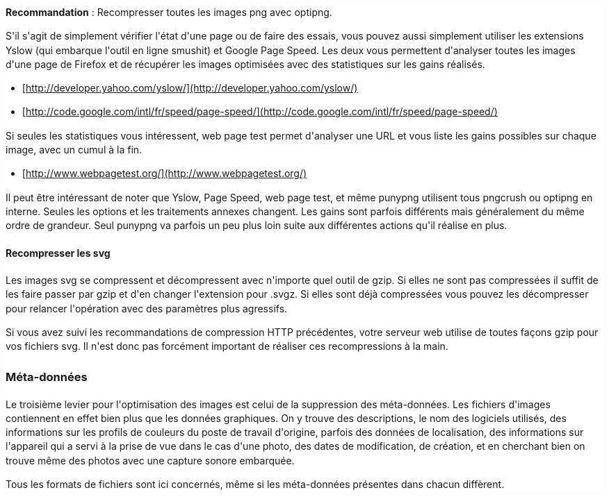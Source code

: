 **Recommandation** : Recompresser toutes les images png avec 
optipng. 

S'il s'agit de simplement vérifier l'état d'une page ou de faire 
des essais, vous pouvez aussi simplement utiliser les extensions 
Yslow (qui embarque l'outil en ligne smushit) et Google Page 
Speed. Les deux vous permettent d'analyser toutes les images 
d'une page de Firefox et de récupérer les images optimisées avec 
des statistiques sur les gains réalisés. 

* [http://developer.yahoo.com/yslow/](http://developer.yahoo.com/yslow/) 

* [http://code.google.com/intl/fr/speed/page-speed/](http://code.google.com/intl/fr/speed/page-speed/) 

Si seules les statistiques vous intéressent, web page test permet 
d'analyser une URL et vous liste les gains possibles sur chaque 
image, avec un cumul à la fin. 

* [http://www.webpagetest.org/](http://www.webpagetest.org/) 

Il peut être intéressant de noter que Yslow, Page Speed, web page 
test, et même punypng utilisent tous pngcrush ou optipng en 
interne. Seules les options et les traitements annexes changent. 
Les gains sont parfois différents mais généralement du même 
ordre de grandeur. Seul punypng va parfois un peu plus loin suite 
aux différentes actions qu'il réalise en plus. 

#### Recompresser les svg

Les images svg se compressent et décompressent avec n'importe 
quel outil de gzip. Si elles ne sont pas compressées il suffit 
de les faire passer par gzip et d'en changer l'extension pour 
.svgz. Si elles sont déjà compressées vous pouvez les décompresser 
pour relancer l'opération avec des paramètres plus agressifs. 

Si vous avez suivi les recommandations de compression HTTP précédentes, 
votre serveur web utilise de toutes façons gzip pour vos fichiers 
svg. Il n'est donc pas forcément important de réaliser ces recompressions 
à la main.

### Méta-données

Le troisième levier pour l'optimisation des images est celui 
de la suppression des méta-données. Les fichiers d'images contiennent 
en effet bien plus que les données graphiques. On y trouve des 
descriptions, le nom des logiciels utilisés, des informations 
sur les profils de couleurs du poste de travail d'origine, parfois 
des données de localisation, des informations sur l'appareil 
qui a servi à la prise de vue dans le cas d'une photo, des dates de 
modification, de création, et en cherchant bien on trouve même 
des photos avec une capture sonore embarquée. 

Tous les formats de fichiers sont ici concernés, même si les méta-données 
présentes dans chacun diffèrent. 
